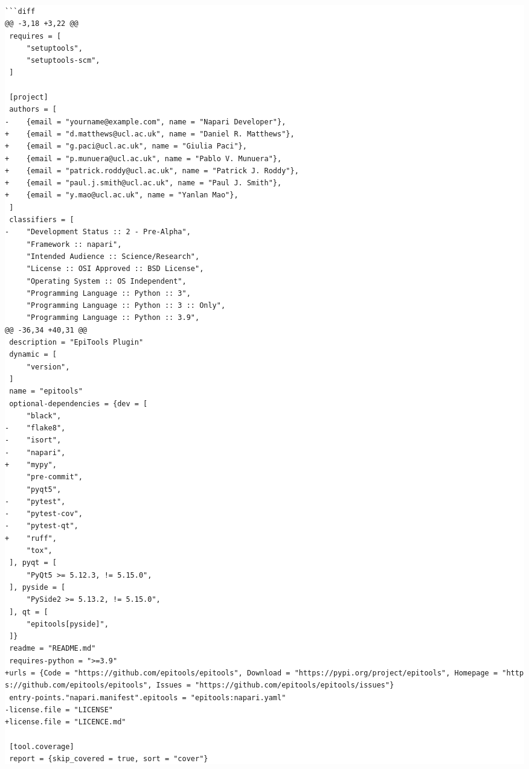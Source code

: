 ```
```diff
@@ -3,18 +3,22 @@
 requires = [
     "setuptools",
     "setuptools-scm",
 ]
 
 [project]
 authors = [
-    {email = "yourname@example.com", name = "Napari Developer"},
+    {email = "d.matthews@ucl.ac.uk", name = "Daniel R. Matthews"},
+    {email = "g.paci@ucl.ac.uk", name = "Giulia Paci"},
+    {email = "p.munuera@ucl.ac.uk", name = "Pablo V. Munuera"},
+    {email = "patrick.roddy@ucl.ac.uk", name = "Patrick J. Roddy"},
+    {email = "paul.j.smith@ucl.ac.uk", name = "Paul J. Smith"},
+    {email = "y.mao@ucl.ac.uk", name = "Yanlan Mao"},
 ]
 classifiers = [
-    "Development Status :: 2 - Pre-Alpha",
     "Framework :: napari",
     "Intended Audience :: Science/Research",
     "License :: OSI Approved :: BSD License",
     "Operating System :: OS Independent",
     "Programming Language :: Python :: 3",
     "Programming Language :: Python :: 3 :: Only",
     "Programming Language :: Python :: 3.9",
@@ -36,34 +40,31 @@
 description = "EpiTools Plugin"
 dynamic = [
     "version",
 ]
 name = "epitools"
 optional-dependencies = {dev = [
     "black",
-    "flake8",
-    "isort",
-    "napari",
+    "mypy",
     "pre-commit",
     "pyqt5",
-    "pytest",
-    "pytest-cov",
-    "pytest-qt",
+    "ruff",
     "tox",
 ], pyqt = [
     "PyQt5 >= 5.12.3, != 5.15.0",
 ], pyside = [
     "PySide2 >= 5.13.2, != 5.15.0",
 ], qt = [
     "epitools[pyside]",
 ]}
 readme = "README.md"
 requires-python = ">=3.9"
+urls = {Code = "https://github.com/epitools/epitools", Download = "https://pypi.org/project/epitools", Homepage = "https://github.com/epitools/epitools", Issues = "https://github.com/epitools/epitools/issues"}
 entry-points."napari.manifest".epitools = "epitools:napari.yaml"
-license.file = "LICENSE"
+license.file = "LICENCE.md"
 
 [tool.coverage]
 report = {skip_covered = true, sort = "cover"}
```